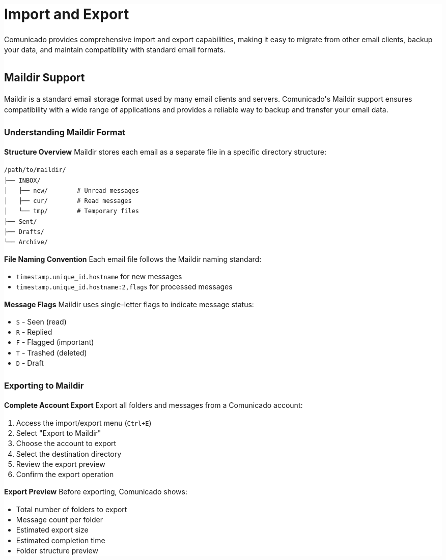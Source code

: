 # Import and Export

Comunicado provides comprehensive import and export capabilities, making it easy to migrate from other email clients, backup your data, and maintain compatibility with standard email formats.

## Maildir Support

Maildir is a standard email storage format used by many email clients and servers. Comunicado's Maildir support ensures compatibility with a wide range of applications and provides a reliable way to backup and transfer your email data.

### Understanding Maildir Format

**Structure Overview**
Maildir stores each email as a separate file in a specific directory structure:
```
/path/to/maildir/
├── INBOX/
│   ├── new/        # Unread messages
│   ├── cur/        # Read messages
│   └── tmp/        # Temporary files
├── Sent/
├── Drafts/
└── Archive/
```

**File Naming Convention**
Each email file follows the Maildir naming standard:
- `timestamp.unique_id.hostname` for new messages
- `timestamp.unique_id.hostname:2,flags` for processed messages

**Message Flags**
Maildir uses single-letter flags to indicate message status:
- `S` - Seen (read)
- `R` - Replied
- `F` - Flagged (important)
- `T` - Trashed (deleted)
- `D` - Draft

### Exporting to Maildir

**Complete Account Export**
Export all folders and messages from a Comunicado account:

1. Access the import/export menu (`Ctrl+E`)
2. Select "Export to Maildir"
3. Choose the account to export
4. Select the destination directory
5. Review the export preview
6. Confirm the export operation

**Export Preview**
Before exporting, Comunicado shows:
- Total number of folders to export
- Message count per folder
- Estimated export size
- Estimated completion time
- Folder structure preview
